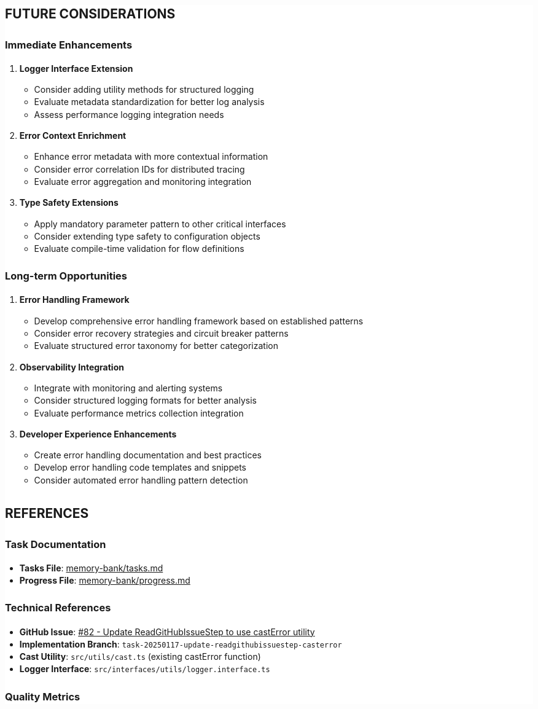 ## FUTURE CONSIDERATIONS

### Immediate Enhancements

1. **Logger Interface Extension**
   - Consider adding utility methods for structured logging
   - Evaluate metadata standardization for better log analysis
   - Assess performance logging integration needs

2. **Error Context Enrichment**
   - Enhance error metadata with more contextual information
   - Consider error correlation IDs for distributed tracing
   - Evaluate error aggregation and monitoring integration

3. **Type Safety Extensions**
   - Apply mandatory parameter pattern to other critical interfaces
   - Consider extending type safety to configuration objects
   - Evaluate compile-time validation for flow definitions

### Long-term Opportunities

1. **Error Handling Framework**
   - Develop comprehensive error handling framework based on established patterns
   - Consider error recovery strategies and circuit breaker patterns
   - Evaluate structured error taxonomy for better categorization

2. **Observability Integration**
   - Integrate with monitoring and alerting systems
   - Consider structured logging formats for better analysis
   - Evaluate performance metrics collection integration

3. **Developer Experience Enhancements**
   - Create error handling documentation and best practices
   - Develop error handling code templates and snippets
   - Consider automated error handling pattern detection

## REFERENCES

### Task Documentation

- **Tasks File**: [memory-bank/tasks.md](../tasks.md)
- **Progress File**: [memory-bank/progress.md](../progress.md)

### Technical References

- **GitHub Issue**: [#82 - Update ReadGitHubIssueStep to use castError utility](https://github.com/ondatra-ai/flow-test/issues/82)
- **Implementation Branch**: `task-20250117-update-readgithubissuestep-casterror`
- **Cast Utility**: `src/utils/cast.ts` (existing castError function)
- **Logger Interface**: `src/interfaces/utils/logger.interface.ts`

### Quality Metrics
